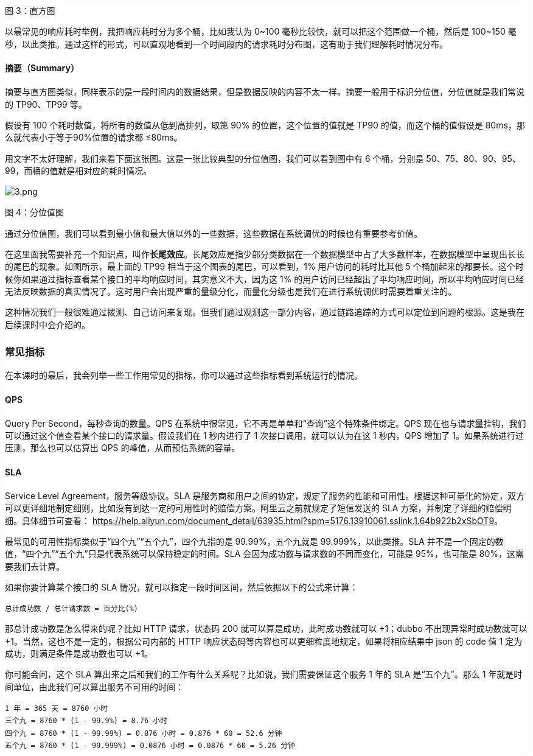 图 3：直方图

以最常见的响应耗时举例，我把响应耗时分为多个桶，比如我认为 0~100 毫秒比较快，就可以把这个范围做一个桶，然后是 100~150 毫秒，以此类推。通过这样的形式，可以直观地看到一个时间段内的请求耗时分布图，这有助于我们理解耗时情况分布。

#### 摘要（Summary）

摘要与直方图类似，同样表示的是一段时间内的数据结果，但是数据反映的内容不太一样。摘要一般用于标识分位值，分位值就是我们常说的 TP90、TP99 等。

假设有 100 个耗时数值，将所有的数值从低到高排列，取第 90% 的位置，这个位置的值就是 TP90 的值，而这个桶的值假设是 80ms，那么就代表小于等于90%位置的请求都 ≤80ms。

用文字不太好理解，我们来看下面这张图。这是一张比较典型的分位值图，我们可以看到图中有 6 个桶，分别是 50、75、80、90、95、99，而桶的值就是相对应的耗时情况。

![3.png](assets/Ciqc1F8yXCuAAFmKAADKIjwhWjo693.png)

图 4：分位值图

通过分位值图，我们可以看到最小值和最大值以外的一些数据，这些数据在系统调优的时候也有重要参考价值。

在这里面我需要补充一个知识点，叫作**长尾效应**。长尾效应是指少部分类数据在一个数据模型中占了大多数样本，在数据模型中呈现出长长的尾巴的现象。如图所示，最上面的 TP99 相当于这个图表的尾巴，可以看到，1% 用户访问的耗时比其他 5 个桶加起来的都要长。这个时候你如果通过指标查看某个接口的平均响应时间，其实意义不大，因为这 1% 的用户访问已经超出了平均响应时间，所以平均响应时间已经无法反映数据的真实情况了。这时用户会出现严重的量级分化，而量化分级也是我们在进行系统调优时需要着重关注的。

这种情况我们一般很难通过拨测、自己访问来复现。但我们通过观测这一部分内容，通过链路追踪的方式可以定位到问题的根源。这是我在后续课时中会介绍的。

### 常见指标

在本课时的最后，我会列举一些工作用常见的指标，你可以通过这些指标看到系统运行的情况。

#### QPS

Query Per Second，每秒查询的数量。QPS 在系统中很常见，它不再是单单和“查询”这个特殊条件绑定。QPS 现在也与请求量挂钩，我们可以通过这个值查看某个接口的请求量。假设我们在 1 秒内进行了 1 次接口调用，就可以认为在这 1 秒内，QPS 增加了 1。如果系统进行过压测，那么也可以估算出 QPS 的峰值，从而预估系统的容量。

#### SLA

Service Level Agreement，服务等级协议。SLA 是服务商和用户之间的协定，规定了服务的性能和可用性。根据这种可量化的协定，双方可以更详细地制定细则，比如没有到达一定的可用性时的赔偿方案。阿里云之前就规定了短信发送的 SLA 方案，并制定了详细的赔偿明细。具体细节可查看： <https://help.aliyun.com/document_detail/63935.html?spm=5176.13910061.sslink.1.64b922b2xSbOT9>。

最常见的可用性指标类似于“四个九”“五个九”，四个九指的是 99.99%，五个九就是 99.999%，以此类推。SLA 并不是一个固定的数值，“四个九”“五个九”只是代表系统可以保持稳定的时间。SLA 会因为成功数与请求数的不同而变化，可能是 95%，也可能是 80%，这需要我们去计算。

如果你要计算某个接口的 SLA 情况，就可以指定一段时间区间，然后依据以下的公式来计算：

```
总计成功数 / 总计请求数 = 百分比(%) 

```

那总计成功数是怎么得来的呢？比如 HTTP 请求，状态码 200 就可以算是成功，此时成功数就可以 +1；dubbo 不出现异常时成功数就可以 +1。当然，这也不是一定的，根据公司内部的 HTTP 响应状态码等内容也可以更细粒度地规定，如果将相应结果中 json 的 code 值 1 定为成功，则满足条件是成功数也可以 +1。

你可能会问，这个 SLA 算出来之后和我们的工作有什么关系呢？比如说，我们需要保证这个服务 1 年的 SLA 是“五个九”。那么 1 年就是时间单位，由此我们可以算出服务不可用的时间：

```
1 年 = 365 天 = 8760 小时 
三个九 = 8760 * (1 - 99.9%) = 8.76 小时 
四个九 = 8760 * (1 - 99.99%) = 0.876 小时 = 0.876 * 60 = 52.6 分钟 
五个九 = 8760 * (1 - 99.999%) = 0.0876 小时 = 0.0876 * 60 = 5.26 分钟 

```
